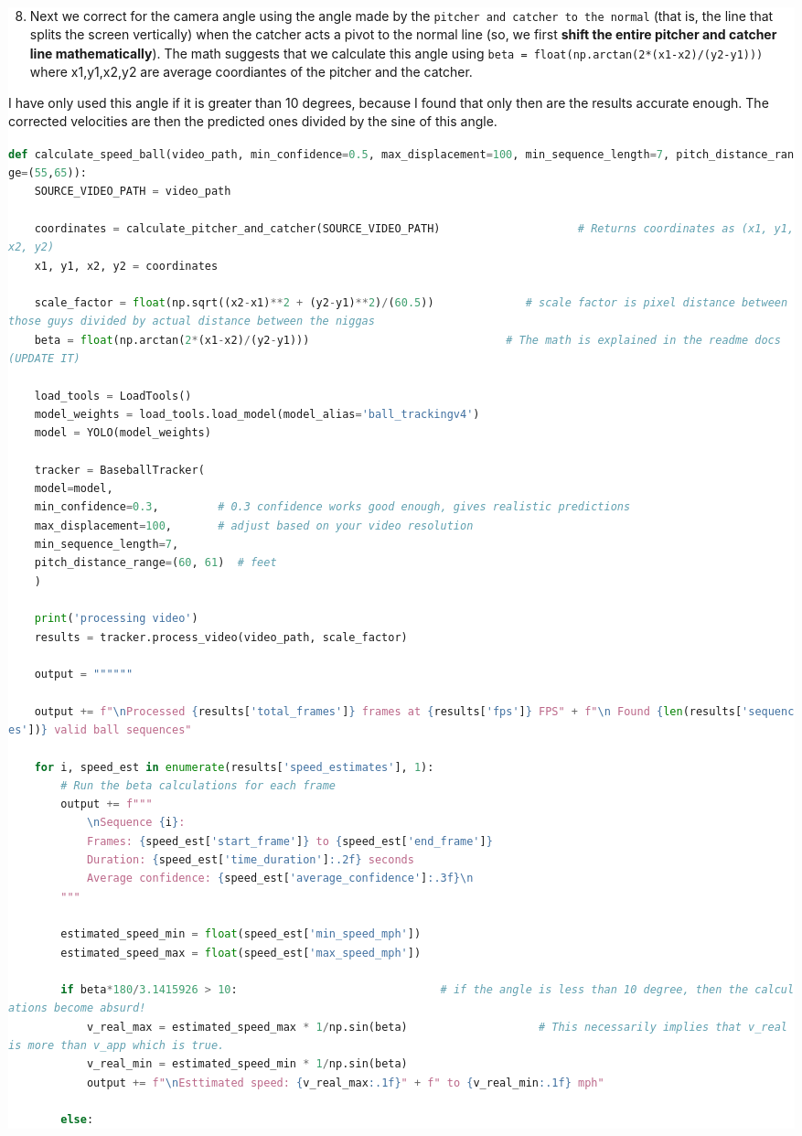 8. Next we correct for the camera angle using the angle made by the `pitcher and catcher to the normal` (that is, the line that splits the screen vertically) when the catcher acts a pivot to the normal line (so, we first **shift the entire pitcher and catcher line mathematically**). The math suggests that we calculate this angle using `beta = float(np.arctan(2*(x1-x2)/(y2-y1)))` where x1,y1,x2,y2 are average coordiantes of the pitcher and the catcher.

I have only used this angle if it is greater than 10 degrees, because I found that only then are the results accurate enough. The corrected velocities are then the predicted ones divided by the sine of this angle.

```py
def calculate_speed_ball(video_path, min_confidence=0.5, max_displacement=100, min_sequence_length=7, pitch_distance_range=(55,65)):
    SOURCE_VIDEO_PATH = video_path

    coordinates = calculate_pitcher_and_catcher(SOURCE_VIDEO_PATH)                     # Returns coordinates as (x1, y1, x2, y2)    
    x1, y1, x2, y2 = coordinates

    scale_factor = float(np.sqrt((x2-x1)**2 + (y2-y1)**2)/(60.5))              # scale factor is pixel distance between those guys divided by actual distance between the niggas
    beta = float(np.arctan(2*(x1-x2)/(y2-y1)))                              # The math is explained in the readme docs (UPDATE IT)

    load_tools = LoadTools()
    model_weights = load_tools.load_model(model_alias='ball_trackingv4')
    model = YOLO(model_weights)

    tracker = BaseballTracker(
    model=model,
    min_confidence=0.3,         # 0.3 confidence works good enough, gives realistic predictions
    max_displacement=100,       # adjust based on your video resolution
    min_sequence_length=7,
    pitch_distance_range=(60, 61)  # feet
    )

    print('processing video')
    results = tracker.process_video(video_path, scale_factor) 

    output = """"""

    output += f"\nProcessed {results['total_frames']} frames at {results['fps']} FPS" + f"\n Found {len(results['sequences'])} valid ball sequences"

    for i, speed_est in enumerate(results['speed_estimates'], 1):
        # Run the beta calculations for each frame
        output += f"""
            \nSequence {i}:
            Frames: {speed_est['start_frame']} to {speed_est['end_frame']}
            Duration: {speed_est['time_duration']:.2f} seconds
            Average confidence: {speed_est['average_confidence']:.3f}\n
        """

        estimated_speed_min = float(speed_est['min_speed_mph'])
        estimated_speed_max = float(speed_est['max_speed_mph'])

        if beta*180/3.1415926 > 10:                               # if the angle is less than 10 degree, then the calculations become absurd!
            v_real_max = estimated_speed_max * 1/np.sin(beta)                    # This necessarily implies that v_real is more than v_app which is true.
            v_real_min = estimated_speed_min * 1/np.sin(beta)
            output += f"\nEsttimated speed: {v_real_max:.1f}" + f" to {v_real_min:.1f} mph"

        else:
```